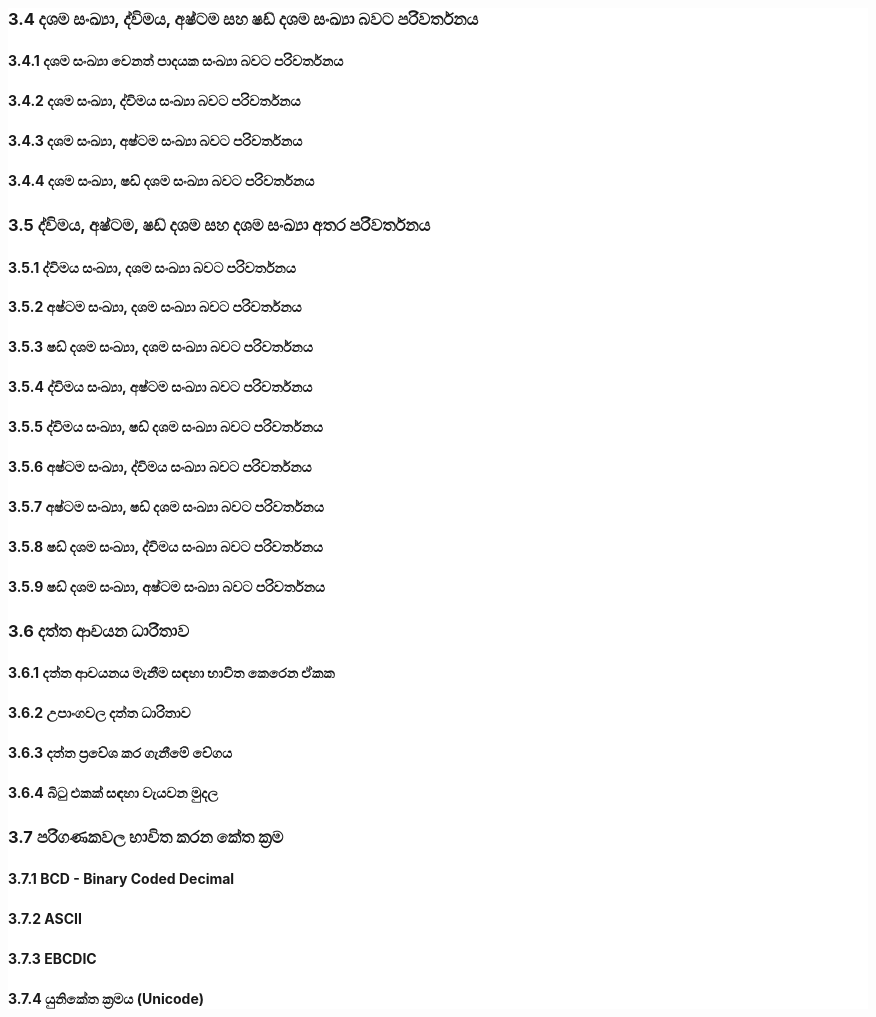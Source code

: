 ### 3.4 දශම සංඛ්‍යා, ද්විමය, අෂ්ටම සහ ෂඩ් දශම සංඛ්‍යා බවට පරිවර්තනය

#### 3.4.1 දශම සංඛ්‍යා වෙනත් පාදයක සංඛ්‍යා බවට පරිවර්තනය

#### 3.4.2 දශම සංඛ්‍යා, ද්විමය සංඛ්‍යා බවට පරිවර්තනය

#### 3.4.3 දශම සංඛ්‍යා, අෂ්ටම සංඛ්‍යා බවට පරිවර්තනය

#### 3.4.4 දශම සංඛ්‍යා, ෂඩ් දශම සංඛ්‍යා බවට පරිවර්තනය

### 3.5 ද්විමය, අෂ්ටම, ෂඩ් දශම සහ දශම සංඛ්‍යා අතර පරිවර්තනය

#### 3.5.1 ද්විමය සංඛ්‍යා, දශම සංඛ්‍යා බවට පරිවර්තනය

#### 3.5.2 අෂ්ටම සංඛ්‍යා, දශම සංඛ්‍යා බවට පරිවර්තනය

#### 3.5.3 ෂඩ් දශම සංඛ්‍යා, දශම සංඛ්‍යා බවට පරිවර්තනය

#### 3.5.4 ද්විමය සංඛ්‍යා, අෂ්ටම සංඛ්‍යා බවට පරිවර්තනය

#### 3.5.5 ද්විමය සංඛ්‍යා, ෂඩ් දශම සංඛ්‍යා බවට පරිවර්තනය

#### 3.5.6 අෂ්ටම සංඛ්‍යා, ද්විමය සංඛ්‍යා බවට පරිවර්තනය

#### 3.5.7 අෂ්ටම සංඛ්‍යා, ෂඩ් දශම සංඛ්‍යා බවට පරිවර්තනය

#### 3.5.8 ෂඩ් දශම සංඛ්‍යා, ද්විමය සංඛ්‍යා බවට පරිවර්තනය

#### 3.5.9 ෂඩ් දශම සංඛ්‍යා, අෂ්ටම සංඛ්‍යා බවට පරිවර්තනය

### 3.6 දත්ත ආචයන ධාරිතාව

#### 3.6.1 දත්ත ආචයනය මැනීම සඳහා භාවිත කෙරෙන ඒකක

#### 3.6.2 උපාංගවල දත්ත ධාරිතාව

#### 3.6.3 දත්ත ප්‍රවේශ කර ගැනීමේ වේගය

#### 3.6.4 බිටු එකක් සඳහා වැයවන මුදල

### 3.7 පරිගණකවල භාවිත කරන කේත ක්‍රම

#### 3.7.1 BCD - Binary Coded Decimal

#### 3.7.2 ASCII

#### 3.7.3 EBCDIC

#### 3.7.4 යුනිකේත ක්‍රමය (Unicode)
